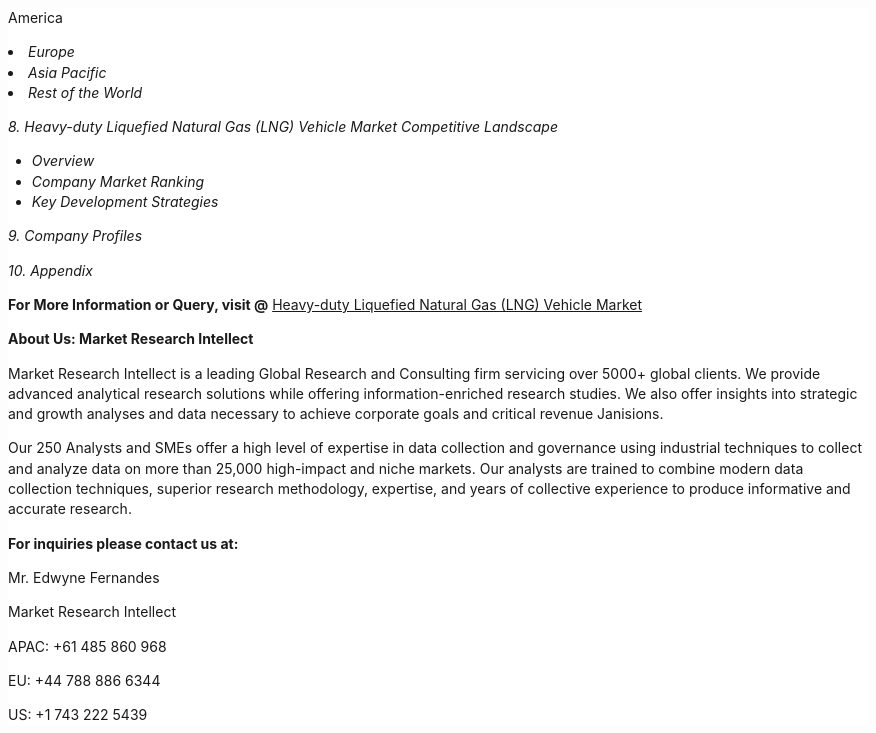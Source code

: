 America</span></em></li><li><em><span class="">Europe</span></em></li><li><em><span class="">Asia Pacific</span></em></li><li><em><span class="">Rest of the World</span></em></li></ul><p><em><span class="font-[700]">8. Heavy-duty Liquefied Natural Gas (LNG) Vehicle Market Competitive Landscape</span></em></p><ul><li><em><span class="">Overview</span></em></li><li><em><span class="">Company Market Ranking</span></em></li><li><em><span class="">Key Development Strategies</span></em></li></ul><p><em><span class="font-[700]">9. Company Profiles</span></em></p><p><em><span class="font-[700]">10. Appendix</span></em></p><p><span class="font-[700]"><strong>For More Information or Query, visit&nbsp;@</strong>&nbsp;</span><span class="font-[700]"><a href="https://www.marketresearchintellect.com/product/global-heavy-duty-liquefied-natural-gas-lng-vehicle-market/?utm_source=Linkedin&utm_medium=842" target="_blank" data-tracking-control-name="article-ssr-frontend-pulse_little-text-block" data-tracking-will-navigate="" data-test-link="">Heavy-duty Liquefied Natural Gas (LNG) Vehicle Market</a></span></p><p><strong><span class="font-[700]">About Us: Market Research Intellect</span></strong></p><p><span class="">Market Research Intellect is a leading Global Research and Consulting firm servicing over 5000+ global clients. We provide advanced analytical research solutions while offering information-enriched research studies.&nbsp;</span>We also offer insights into strategic and growth analyses and data necessary to achieve corporate goals and critical revenue Janisions.</p><p><span class="">Our 250 Analysts and SMEs offer a high level of expertise in data collection and governance using industrial techniques to collect and analyze data on more than 25,000 high-impact and niche markets. Our analysts are trained to combine modern data collection techniques, superior research methodology, expertise, and years of collective experience to produce informative and accurate research.</span></p><p><strong>For inquiries please contact us at:</strong></p><p>Mr. Edwyne Fernandes</p><p>Market Research Intellect</p><p>APAC: +61 485 860 968</p><p>EU: +44 788 886 6344</p><p>US: +1 743 222 5439</p>
